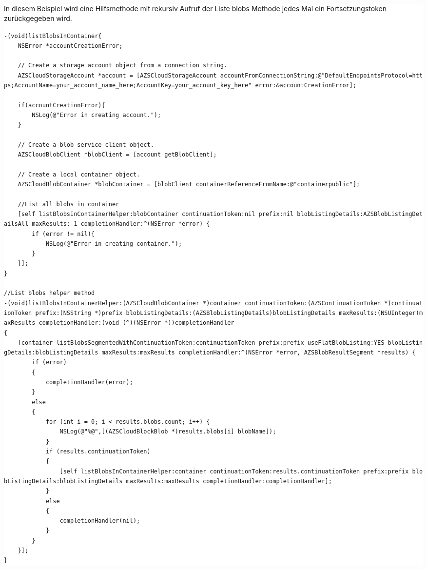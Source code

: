 In diesem Beispiel wird eine Hilfsmethode mit rekursiv Aufruf der Liste blobs Methode jedes Mal ein Fortsetzungstoken zurückgegeben wird.

    -(void)listBlobsInContainer{
        NSError *accountCreationError;

        // Create a storage account object from a connection string.
        AZSCloudStorageAccount *account = [AZSCloudStorageAccount accountFromConnectionString:@"DefaultEndpointsProtocol=https;AccountName=your_account_name_here;AccountKey=your_account_key_here" error:&accountCreationError];

        if(accountCreationError){
            NSLog(@"Error in creating account.");
        }

        // Create a blob service client object.
        AZSCloudBlobClient *blobClient = [account getBlobClient];

        // Create a local container object.
        AZSCloudBlobContainer *blobContainer = [blobClient containerReferenceFromName:@"containerpublic"];

        //List all blobs in container
        [self listBlobsInContainerHelper:blobContainer continuationToken:nil prefix:nil blobListingDetails:AZSBlobListingDetailsAll maxResults:-1 completionHandler:^(NSError *error) {
            if (error != nil){
                NSLog(@"Error in creating container.");
            }
        }];
    }

    //List blobs helper method
    -(void)listBlobsInContainerHelper:(AZSCloudBlobContainer *)container continuationToken:(AZSContinuationToken *)continuationToken prefix:(NSString *)prefix blobListingDetails:(AZSBlobListingDetails)blobListingDetails maxResults:(NSUInteger)maxResults completionHandler:(void (^)(NSError *))completionHandler
    {
        [container listBlobsSegmentedWithContinuationToken:continuationToken prefix:prefix useFlatBlobListing:YES blobListingDetails:blobListingDetails maxResults:maxResults completionHandler:^(NSError *error, AZSBlobResultSegment *results) {
            if (error)
            {
                completionHandler(error);
            }
            else
            {
                for (int i = 0; i < results.blobs.count; i++) {
                    NSLog(@"%@",[(AZSCloudBlockBlob *)results.blobs[i] blobName]);
                }
                if (results.continuationToken)
                {
                    [self listBlobsInContainerHelper:container continuationToken:results.continuationToken prefix:prefix blobListingDetails:blobListingDetails maxResults:maxResults completionHandler:completionHandler];
                }
                else
                {
                    completionHandler(nil);
                }
            }
        }];
    }
